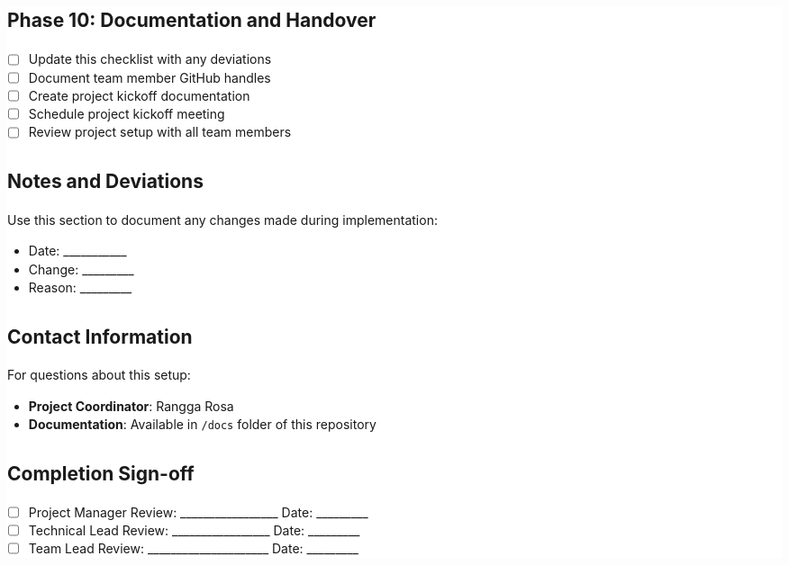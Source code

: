 ## Phase 10: Documentation and Handover
- [ ] Update this checklist with any deviations
- [ ] Document team member GitHub handles
- [ ] Create project kickoff documentation
- [ ] Schedule project kickoff meeting
- [ ] Review project setup with all team members

## Notes and Deviations

Use this section to document any changes made during implementation:

- Date: ___________
- Change: _________
- Reason: _________

## Contact Information

For questions about this setup:
- **Project Coordinator**: Rangga Rosa
- **Documentation**: Available in `/docs` folder of this repository

## Completion Sign-off

- [ ] Project Manager Review: _________________ Date: _________
- [ ] Technical Lead Review: _________________ Date: _________
- [ ] Team Lead Review: _____________________ Date: _________